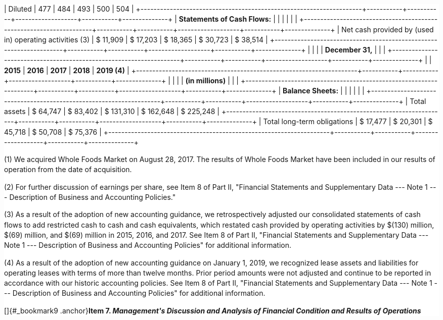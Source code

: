 | Diluted                                                            | 477       | 484       | 493               | 500       | 504          |
+--------------------------------------------------------------------+-----------+-----------+-------------------+-----------+--------------+
| **Statements of Cash Flows:**                                      |           |           |                   |           |              |
+--------------------------------------------------------------------+-----------+-----------+-------------------+-----------+--------------+
| Net cash provided by (used in) operating activities (3)            | $ 11,909  | $ 17,203  | $ 18,365          | $ 30,723  | $ 38,514     |
+--------------------------------------------------------------------+-----------+-----------+-------------------+-----------+--------------+
|                                                                    |           |           | **December 31,**  |           |              |
+--------------------------------------------------------------------+-----------+-----------+-------------------+-----------+--------------+
|                                                                    | **2015**  | **2016**  | **2017**          | **2018**  | **2019 (4)** |
+--------------------------------------------------------------------+-----------+-----------+-------------------+-----------+--------------+
|                                                                    |           |           | **(in millions)** |           |              |
+--------------------------------------------------------------------+-----------+-----------+-------------------+-----------+--------------+
| **Balance Sheets:**                                                |           |           |                   |           |              |
+--------------------------------------------------------------------+-----------+-----------+-------------------+-----------+--------------+
| Total assets                                                       | $ 64,747  | $ 83,402  | $ 131,310         | $ 162,648 | $ 225,248    |
+--------------------------------------------------------------------+-----------+-----------+-------------------+-----------+--------------+
| Total long-term obligations                                        | $ 17,477  | $ 20,301  | $ 45,718          | $ 50,708  | $ 75,376     |
+--------------------------------------------------------------------+-----------+-----------+-------------------+-----------+--------------+

(1) We acquired Whole Foods Market on August 28, 2017. The results of Whole Foods Market have been included in our results of operation from the date of acquisition.

(2) For further discussion of earnings per share, see Item 8 of Part II, "Financial Statements and Supplementary Data --- Note 1 --- Description of Business and Accounting Policies."

(3) As a result of the adoption of new accounting guidance, we retrospectively adjusted our consolidated statements of cash flows to add restricted cash to cash and cash equivalents, which restated cash provided by operating activities by $(130) million, $(69) million, and $(69) million in 2015, 2016, and 2017. See Item 8 of Part II, "Financial Statements and Supplementary Data --- Note 1 --- Description of Business and Accounting Policies" for additional information.

(4) As a result of the adoption of new accounting guidance on January 1, 2019, we recognized lease assets and liabilities for operating leases with terms of more than twelve months. Prior period amounts were not adjusted and continue to be reported in accordance with our historic accounting policies. See Item 8 of Part II, "Financial Statements and Supplementary Data --- Note 1 --- Description of Business and Accounting Policies" for additional information.

[]{#_bookmark9 .anchor}**Item 7. *Management's Discussion and Analysis of Financial Condition and Results of Operations***
